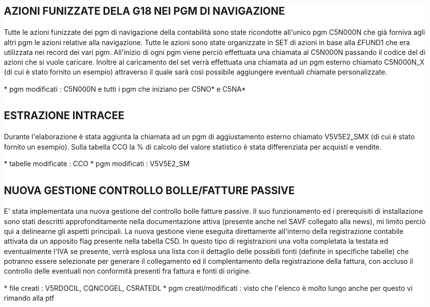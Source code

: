 AZIONI FUNIZZATE DELA G18 NEI PGM DI NAVIGAZIONE
-----------------------------------------------------
Tutte le azioni funizzate dei pgm di navigazione della contabilità sono state ricondotte all'unico
pgm C5N000N che già forniva agli altri pgm le azioni relative alla navigazione. Tutte le azioni sono state organizzate in SET di azioni in base alla £FUND1 che era utilizzata nei record dei vari
pgm. All'inizio di ogni pgm viene perciò effettuata una chiamata al C5N000N passando il codice del
di azioni che si vuole caricare. Inoltre al caricamento del set verrà effettuata una chiamata ad un pgm esterno chiamato C5N000N_X (di cui è stato fornito un esempio) attraverso il quale sarà così possibile aggiungere eventuali chiamate personalizzate.

\* pgm modificati :  C5N000N e tutti i pgm che iniziano per C5NO\* e C5NA\*

ESTRAZIONE INTRACEE
---------------------------
Durante l'elaborazione è stata aggiunta la chiamata ad un pgm di aggiustamento esterno chiamato V5V5E2_SMX (di cui è stato fornito un esempio). Sulla tabella CCO la % di calcolo del valore statistico è stata differenziata per acquisti e vendite.

\* tabelle modificate :  CCO
\* pgm modificati :  V5V5E2_SM

NUOVA GESTIONE CONTROLLO BOLLE/FATTURE PASSIVE
--------------------------------------------------------
E' stata implementata una nuova gestione del controllo bolle fatture passive. Il suo funzionamento
ed i prerequisiti di installazione sono stati descritti approfonditamente nella documentazione attiva (presente anche nel SAVF collegato alla news), mi limito perciò qui a delinearne gli aspetti
principali.
La nuova gestione viene eseguita direttamente all'interno della registrazione contabile attivata da un apposito flag presente nella tabella C5D. In questo tipo di registrazioni una volta completata
la testata ed eventualmente l'IVA se presente, verrà esplosa una lista con il dettaglio delle possibili fonti (definite in specifiche tabelle) che potranno essere selezionate per generare il collegamento ed il complentamento della registrazione della fattura, con accluso il controllo delle
eventuali non conformità presenti fra fattura e fonti di origine.

\* file creati :  V5RDOCIL, CQNCOGEL, C5RATEDL
\* pgm creati/modificati :  visto che l'elenco è molto lungo anche per questo vi rimando alla ptf 